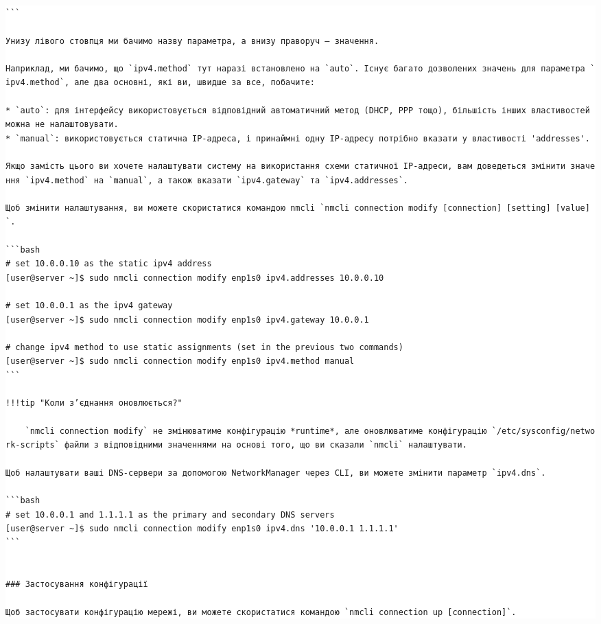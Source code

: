     ```

    Унизу лівого стовпця ми бачимо назву параметра, а внизу праворуч – значення.

    Наприклад, ми бачимо, що `ipv4.method` тут наразі встановлено на `auto`. Існує багато дозволених значень для параметра `ipv4.method`, але два основні, які ви, швидше за все, побачите:

    * `auto`: для інтерфейсу використовується відповідний автоматичний метод (DHCP, PPP тощо), більшість інших властивостей можна не налаштовувати.
    * `manual`: використовується статична IP-адреса, і принаймні одну IP-адресу потрібно вказати у властивості 'addresses'.

    Якщо замість цього ви хочете налаштувати систему на використання схеми статичної IP-адреси, вам доведеться змінити значення `ipv4.method` на `manual`, а також вказати `ipv4.gateway` та `ipv4.addresses`.

    Щоб змінити налаштування, ви можете скористатися командою nmcli `nmcli connection modify [connection] [setting] [value]`.

    ```bash
    # set 10.0.0.10 as the static ipv4 address
    [user@server ~]$ sudo nmcli connection modify enp1s0 ipv4.addresses 10.0.0.10

    # set 10.0.0.1 as the ipv4 gateway
    [user@server ~]$ sudo nmcli connection modify enp1s0 ipv4.gateway 10.0.0.1

    # change ipv4 method to use static assignments (set in the previous two commands)
    [user@server ~]$ sudo nmcli connection modify enp1s0 ipv4.method manual
    ```

    !!!tip "Коли з’єднання оновлюється?"

        `nmcli connection modify` не змінюватиме конфігурацію *runtime*, але оновлюватиме конфігурацію `/etc/sysconfig/network-scripts` файли з відповідними значеннями на основі того, що ви сказали `nmcli` налаштувати.

    Щоб налаштувати ваші DNS-сервери за допомогою NetworkManager через CLI, ви можете змінити параметр `ipv4.dns`.

    ```bash
    # set 10.0.0.1 and 1.1.1.1 as the primary and secondary DNS servers
    [user@server ~]$ sudo nmcli connection modify enp1s0 ipv4.dns '10.0.0.1 1.1.1.1'
    ```


    ### Застосування конфігурації

    Щоб застосувати конфігурацію мережі, ви можете скористатися командою `nmcli connection up [connection]`.
